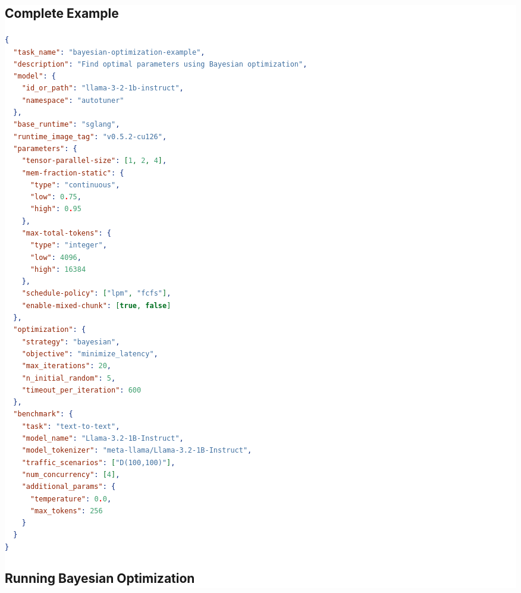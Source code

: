 ```json
```

## Complete Example

```json
{
  "task_name": "bayesian-optimization-example",
  "description": "Find optimal parameters using Bayesian optimization",
  "model": {
    "id_or_path": "llama-3-2-1b-instruct",
    "namespace": "autotuner"
  },
  "base_runtime": "sglang",
  "runtime_image_tag": "v0.5.2-cu126",
  "parameters": {
    "tensor-parallel-size": [1, 2, 4],
    "mem-fraction-static": {
      "type": "continuous",
      "low": 0.75,
      "high": 0.95
    },
    "max-total-tokens": {
      "type": "integer",
      "low": 4096,
      "high": 16384
    },
    "schedule-policy": ["lpm", "fcfs"],
    "enable-mixed-chunk": [true, false]
  },
  "optimization": {
    "strategy": "bayesian",
    "objective": "minimize_latency",
    "max_iterations": 20,
    "n_initial_random": 5,
    "timeout_per_iteration": 600
  },
  "benchmark": {
    "task": "text-to-text",
    "model_name": "Llama-3.2-1B-Instruct",
    "model_tokenizer": "meta-llama/Llama-3.2-1B-Instruct",
    "traffic_scenarios": ["D(100,100)"],
    "num_concurrency": [4],
    "additional_params": {
      "temperature": 0.0,
      "max_tokens": 256
    }
  }
}
```

## Running Bayesian Optimization
